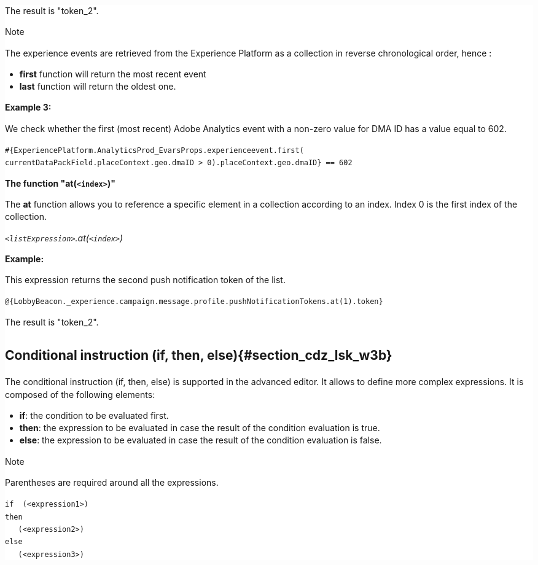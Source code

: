    The result is "token_2".

   >[!NOTE]
   >
   >The experience events are retrieved from the Experience Platform as a collection in reverse chronological order, hence :
   >* **first** function will return the most recent event
   >* **last** function will return the oldest one.

**Example 3:**

We check whether the first (most recent) Adobe Analytics event with a non-zero value for DMA ID has a value equal to 602.

   ```
   #{ExperiencePlatform.AnalyticsProd_EvarsProps.experienceevent.first(
   currentDataPackField.placeContext.geo.dmaID > 0).placeContext.geo.dmaID} == 602
   ```

**The function "at(`<index>`)"**

The **at** function allows you to reference a specific element in a collection according to an index.
Index 0 is the first index of the collection. 

_`<listExpression>`.at(`<index>`)_

**Example:** 

This expression returns the second push notification token of the list.

   ```
   @{LobbyBeacon._experience.campaign.message.profile.pushNotificationTokens.at(1).token}
   ```

The result is "token_2".

## Conditional instruction (if, then, else){#section_cdz_lsk_w3b}

The conditional instruction (if, then, else) is supported in the advanced editor. It allows to define more complex expressions. It is composed of the following elements:

* **if**: the condition to be evaluated first.
* **then**: the expression to be evaluated in case the result of the condition evaluation is true.
* **else**: the expression to be evaluated in case the result of the condition evaluation is false.

>[!NOTE]
>
>Parentheses are required around all the expressions.

   ```
   if  (<expression1>)
   then
      (<expression2>)
   else
      (<expression3>)
   ```
